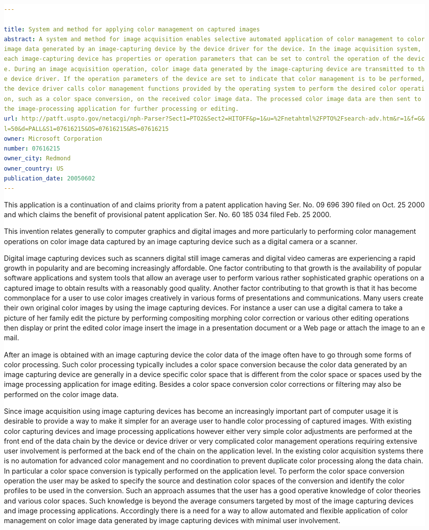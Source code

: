 ```yaml
---

title: System and method for applying color management on captured images
abstract: A system and method for image acquisition enables selective automated application of color management to color image data generated by an image-capturing device by the device driver for the device. In the image acquisition system, each image-capturing device has properties or operation parameters that can be set to control the operation of the device. During an image acquisition operation, color image data generated by the image-capturing device are transmitted to the device driver. If the operation parameters of the device are set to indicate that color management is to be performed, the device driver calls color management functions provided by the operating system to perform the desired color operation, such as a color space conversion, on the received color image data. The processed color image data are then sent to the image-processing application for further processing or editing.
url: http://patft.uspto.gov/netacgi/nph-Parser?Sect1=PTO2&Sect2=HITOFF&p=1&u=%2Fnetahtml%2FPTO%2Fsearch-adv.htm&r=1&f=G&l=50&d=PALL&S1=07616215&OS=07616215&RS=07616215
owner: Microsoft Corporation
number: 07616215
owner_city: Redmond
owner_country: US
publication_date: 20050602
---
```

This application is a continuation of and claims priority from a patent application having Ser. No. 09 696 390 filed on Oct. 25 2000 and which claims the benefit of provisional patent application Ser. No. 60 185 034 filed Feb. 25 2000.

This invention relates generally to computer graphics and digital images and more particularly to performing color management operations on color image data captured by an image capturing device such as a digital camera or a scanner.

Digital image capturing devices such as scanners digital still image cameras and digital video cameras are experiencing a rapid growth in popularity and are becoming increasingly affordable. One factor contributing to that growth is the availability of popular software applications and system tools that allow an average user to perform various rather sophisticated graphic operations on a captured image to obtain results with a reasonably good quality. Another factor contributing to that growth is that it has become commonplace for a user to use color images creatively in various forms of presentations and communications. Many users create their own original color images by using the image capturing devices. For instance a user can use a digital camera to take a picture of her family edit the picture by performing compositing morphing color correction or various other editing operations then display or print the edited color image insert the image in a presentation document or a Web page or attach the image to an e mail.

After an image is obtained with an image capturing device the color data of the image often have to go through some forms of color processing. Such color processing typically includes a color space conversion because the color data generated by an image capturing device are generally in a device specific color space that is different from the color space or spaces used by the image processing application for image editing. Besides a color space conversion color corrections or filtering may also be performed on the color image data.

Since image acquisition using image capturing devices has become an increasingly important part of computer usage it is desirable to provide a way to make it simpler for an average user to handle color processing of captured images. With existing color capturing devices and image processing applications however either very simple color adjustments are performed at the front end of the data chain by the device or device driver or very complicated color management operations requiring extensive user involvement is performed at the back end of the chain on the application level. In the existing color acquisition systems there is no automation for advanced color management and no coordination to prevent duplicate color processing along the data chain. In particular a color space conversion is typically performed on the application level. To perform the color space conversion operation the user may be asked to specify the source and destination color spaces of the conversion and identify the color profiles to be used in the conversion. Such an approach assumes that the user has a good operative knowledge of color theories and various color spaces. Such knowledge is beyond the average consumers targeted by most of the image capturing devices and image processing applications. Accordingly there is a need for a way to allow automated and flexible application of color management on color image data generated by image capturing devices with minimal user involvement.
